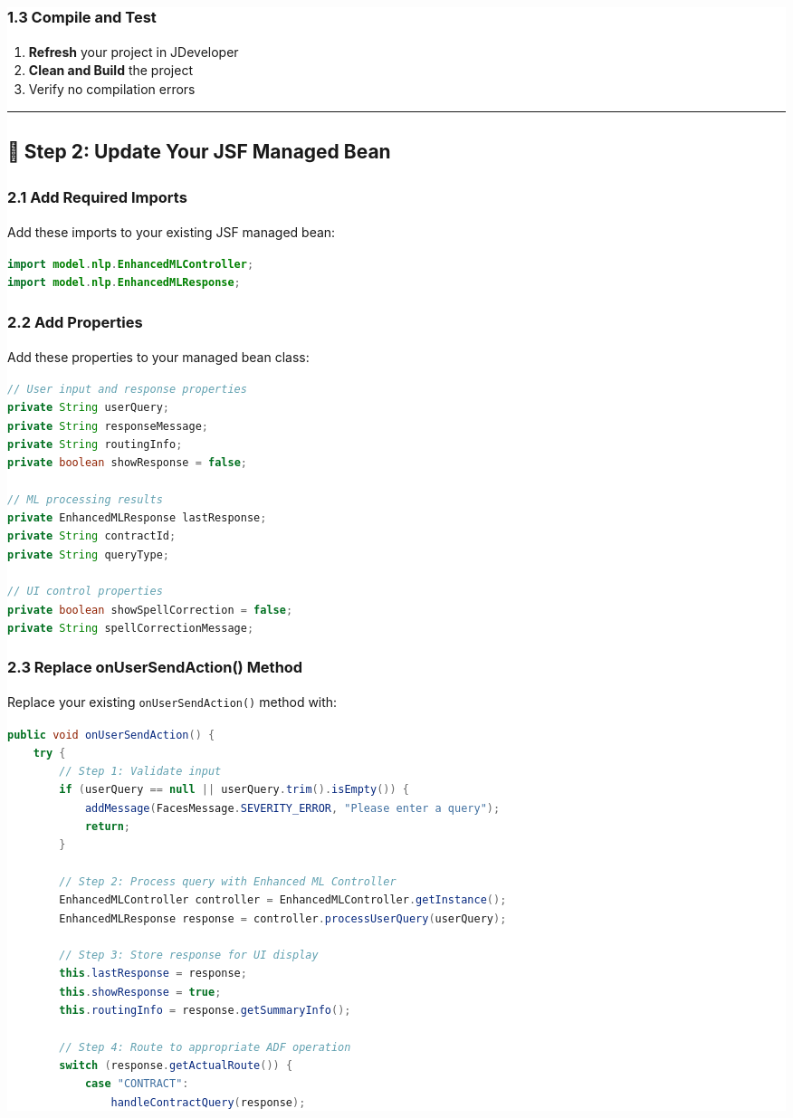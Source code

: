 ### 1.3 Compile and Test

1. **Refresh** your project in JDeveloper
2. **Clean and Build** the project
3. Verify no compilation errors

---

## 🎯 **Step 2: Update Your JSF Managed Bean**

### 2.1 Add Required Imports

Add these imports to your existing JSF managed bean:

```java
import model.nlp.EnhancedMLController;
import model.nlp.EnhancedMLResponse;
```

### 2.2 Add Properties

Add these properties to your managed bean class:

```java
// User input and response properties
private String userQuery;
private String responseMessage;
private String routingInfo;
private boolean showResponse = false;

// ML processing results
private EnhancedMLResponse lastResponse;
private String contractId;
private String queryType;

// UI control properties
private boolean showSpellCorrection = false;
private String spellCorrectionMessage;
```

### 2.3 Replace onUserSendAction() Method

Replace your existing `onUserSendAction()` method with:

```java
public void onUserSendAction() {
    try {
        // Step 1: Validate input
        if (userQuery == null || userQuery.trim().isEmpty()) {
            addMessage(FacesMessage.SEVERITY_ERROR, "Please enter a query");
            return;
        }
        
        // Step 2: Process query with Enhanced ML Controller
        EnhancedMLController controller = EnhancedMLController.getInstance();
        EnhancedMLResponse response = controller.processUserQuery(userQuery);
        
        // Step 3: Store response for UI display
        this.lastResponse = response;
        this.showResponse = true;
        this.routingInfo = response.getSummaryInfo();
        
        // Step 4: Route to appropriate ADF operation
        switch (response.getActualRoute()) {
            case "CONTRACT":
                handleContractQuery(response);
```